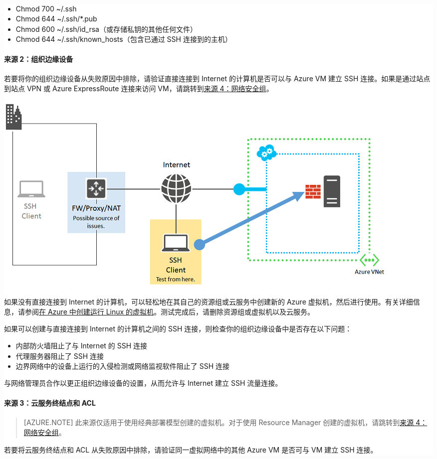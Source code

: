 - Chmod 700 ~/.ssh
- Chmod 644 ~/.ssh/*.pub
- Chmod 600 ~/.ssh/id\_rsa（或存储私钥的其他任何文件）
- Chmod 644 ~/.ssh/known\_hosts（包含已通过 SSH 连接到的主机）

#### 来源 2：组织边缘设备

若要将你的组织边缘设备从失败原因中排除，请验证直接连接到 Internet 的计算机是否可以与 Azure VM 建立 SSH 连接。如果是通过站点到站点 VPN 或 Azure ExpressRoute 连接来访问 VM，请跳转到[来源 4：网络安全组](#nsg)。

![突出显示组织边缘设备的图表](./media/virtual-machines-linux-troubleshoot-ssh-connection/ssh-tshoot3.png)

如果没有直接连接到 Internet 的计算机，可以轻松地在其自己的资源组或云服务中创建新的 Azure 虚拟机，然后进行使用。有关详细信息，请参阅[在 Azure 中创建运行 Linux 的虚拟机](/documentation/articles/virtual-machines-linux-quick-create-cli/)。测试完成后，请删除资源组或虚拟机以及云服务。

如果可以创建与直接连接到 Internet 的计算机之间的 SSH 连接，则检查你的组织边缘设备中是否存在以下问题：

- 内部防火墙阻止了与 Internet 的 SSH 连接
- 代理服务器阻止了 SSH 连接
- 边界网络中的设备上运行的入侵检测或网络监视软件阻止了 SSH 连接

与网络管理员合作以更正组织边缘设备的设置，从而允许与 Internet 建立 SSH 流量连接。

#### 来源 3：云服务终结点和 ACL

> [AZURE.NOTE] 此来源仅适用于使用经典部署模型创建的虚拟机。对于使用 Resource Manager 创建的虚拟机，请跳转到[来源 4：网络安全组](#nsg)。

若要将云服务终结点和 ACL 从失败原因中排除，请验证同一虚拟网络中的其他 Azure VM 是否可与 VM 建立 SSH 连接。
